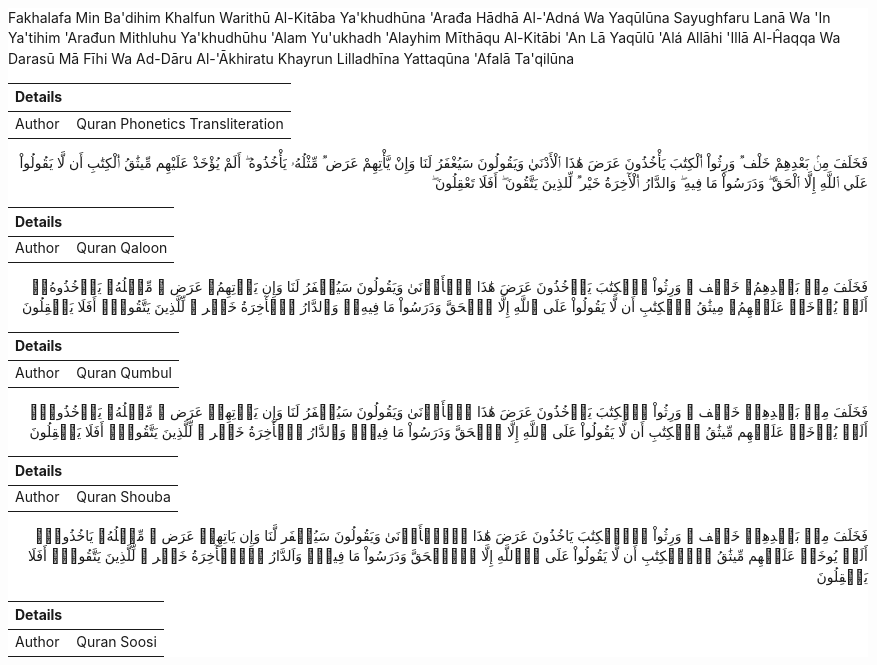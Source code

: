 
<div dir="ltr" lang="ar" style={{fontSize:'larger',backgroundColor:'#f8f9fa',padding:20}}>
Fakhalafa Min Ba'dihim Khalfun Warithū Al-Kitāba Ya'khudhūna 'Arađa Hādhā Al-'Adná Wa Yaqūlūna Sayughfaru Lanā Wa 'In Ya'tihim 'Arađun Mithluhu Ya'khudhūhu 'Alam Yu'ukhadh 'Alayhim Mīthāqu Al-Kitābi 'An Lā Yaqūlū 'Alá Allāhi 'Illā Al-Ĥaqqa Wa Darasū Mā Fīhi Wa Ad-Dāru Al-'Ākhiratu Khayrun Lilladhīna Yattaqūna 'Afalā Ta'qilūna
</div>
<div style={{backgroundColor:'#f8f9fa',padding:20, marginBottom: 10}}><table> <thead> <tr> <th>Details</th> <th></th> </tr> </thead> <tbody> <tr><td>Author</td><td>Quran Phonetics Transliteration</td></tr></tbody></table></div>


<div dir="rtl" lang="ar" style={{fontSize:'larger',backgroundColor:'#f8f9fa',padding:20}}>
فَخَلَفَ مِنۢ بَعْدِهِمْ خَلْف ࣱ وَرِثُواْ اُ۬لْكِتَٰبَ يَأْخُذُونَ عَرَضَ هَٰذَا اَ۬لْأَدْنَيٰ وَيَقُولُونَ سَيُغْفَرُ لَنَا وَإِنْ يَّأْتِهِمْ عَرَض ࣱ مِّثْلُهُۥ يَأْخُذُوهُ ۖ أَلَمْ يُؤْخَذْ عَلَيْهِم مِّيثَٰقُ اُ۬لْكِتَٰبِ أَن لَّا يَقُولُواْ عَلَي اَ۬للَّهِ إِلَّا اَ۬لْحَقَّ ۖ وَدَرَسُواْ مَا فِيهِ ۖ وَالدَّارُ اُ۬لْأٓخِرَةُ خَيْر ࣱ لِّلذِينَ يَتَّقُونَ ۖ أَفَلَا تَعْقِلُونَ ۖ‏
</div>
<div style={{backgroundColor:'#f8f9fa',padding:20, marginBottom: 10}}><table> <thead> <tr> <th>Details</th> <th></th> </tr> </thead> <tbody> <tr><td>Author</td><td>Quran Qaloon</td></tr></tbody></table></div>


<div dir="rtl" lang="ar" style={{fontSize:'larger',backgroundColor:'#f8f9fa',padding:20}}>
فَخَلَفَ مِنۢ بَعۡدِهِمُۥ خَلۡف ࣱ وَرِثُواْ ٱلۡكِتَٰبَ يَأۡخُذُونَ عَرَضَ هَٰذَا ٱلۡأَدۡنَىٰ وَيَقُولُونَ سَيُغۡفَرُ لَنَا وَإِن يَأۡتِهِمُۥ عَرَض ࣱ مِّثۡلُهُۥ يَأۡخُذُوهُۥۚ أَلَمۡ يُؤۡخَذۡ عَلَيۡهِمُۥ مِيثَٰقُ ٱلۡكِتَٰبِ أَن لَّا يَقُولُواْ عَلَى ٱللَّهِ إِلَّا ٱلۡحَقَّ وَدَرَسُواْ مَا فِيهِۦۗ وَٱلدَّارُ ٱلۡأٓخِرَةُ خَيۡر ࣱ لِّلَّذِينَ يَتَّقُونَۚ أَفَلَا يَعۡقِلُونَ
</div>
<div style={{backgroundColor:'#f8f9fa',padding:20, marginBottom: 10}}><table> <thead> <tr> <th>Details</th> <th></th> </tr> </thead> <tbody> <tr><td>Author</td><td>Quran Qumbul</td></tr></tbody></table></div>


<div dir="rtl" lang="ar" style={{fontSize:'larger',backgroundColor:'#f8f9fa',padding:20}}>
فَخَلَفَ مِنۢ بَعۡدِهِمۡ خَلۡف ࣱ وَرِثُواْ ٱلۡكِتَٰبَ يَأۡخُذُونَ عَرَضَ هَٰذَا ٱلۡأَدۡنَىٰ وَيَقُولُونَ سَيُغۡفَرُ لَنَا وَإِن يَأۡتِهِمۡ عَرَض ࣱ مِّثۡلُهُۥ يَأۡخُذُوهُۚ أَلَمۡ يُؤۡخَذۡ عَلَيۡهِم مِّيثَٰقُ ٱلۡكِتَٰبِ أَن لَّا يَقُولُواْ عَلَى ٱللَّهِ إِلَّا ٱلۡحَقَّ وَدَرَسُواْ مَا فِيهِۗ وَٱلدَّارُ ٱلۡأٓخِرَةُ خَيۡر ࣱ لِّلَّذِينَ يَتَّقُونَۚ أَفَلَا يَعۡقِلُونَ
</div>
<div style={{backgroundColor:'#f8f9fa',padding:20, marginBottom: 10}}><table> <thead> <tr> <th>Details</th> <th></th> </tr> </thead> <tbody> <tr><td>Author</td><td>Quran Shouba</td></tr></tbody></table></div>


<div dir="rtl" lang="ar" style={{fontSize:'larger',backgroundColor:'#f8f9fa',padding:20}}>
فَخَلَفَ مِنۢ بَعۡدِهِمۡ خَلۡف ࣱ وَرِثُواْ اُ۬لۡكِتَٰبَ يَاخُذُونَ عَرَضَ هَٰذَا اَ۬لۡأَدۡنَىٰ وَيَقُولُونَ سَيُغۡفَر لَّنَا وَإِن يَاتِهِمۡ عَرَض ࣱ مِّثۡلُهُۥ يَاخُذُوهُۚ أَلَمۡ يُوخَذۡ عَلَيۡهِم مِّيثَٰقُ اُ۬لۡكِتَٰبِ أَن لَّا يَقُولُواْ عَلَى اَ۬للَّهِ إِلَّا اَ۬لۡحَقَّ وَدَرَسُواْ مَا فِيهِۗ وَاَلدَّارُ اُ۬لۡأٓخِرَةُ خَيۡر ࣱ لِّلَّذِينَ يَتَّقُونَۚ أَفَلَا يَعۡقِلُونَ
</div>
<div style={{backgroundColor:'#f8f9fa',padding:20, marginBottom: 10}}><table> <thead> <tr> <th>Details</th> <th></th> </tr> </thead> <tbody> <tr><td>Author</td><td>Quran Soosi</td></tr></tbody></table></div>

